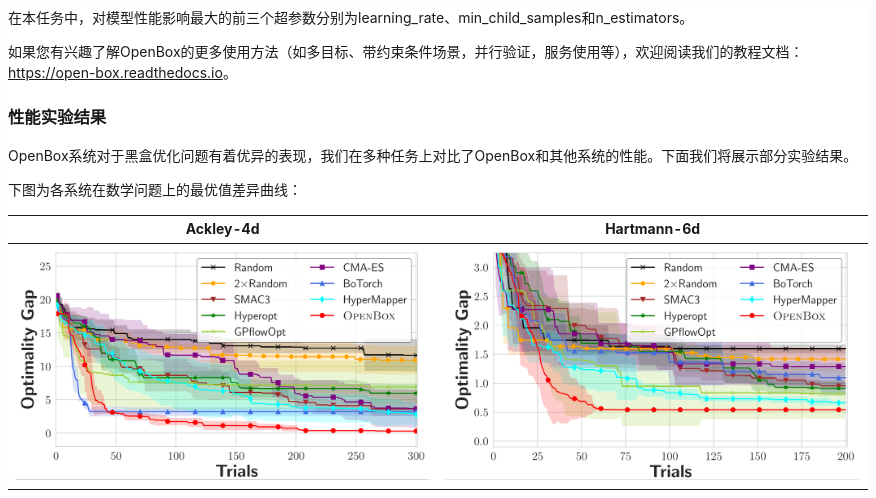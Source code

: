在本任务中，对模型性能影响最大的前三个超参数分别为learning_rate、min_child_samples和n_estimators。

如果您有兴趣了解OpenBox的更多使用方法（如多目标、带约束条件场景，并行验证，服务使用等），欢迎阅读我们的教程文档：<https://open-box.readthedocs.io>。

### 性能实验结果

OpenBox系统对于黑盒优化问题有着优异的表现，我们在多种任务上对比了OpenBox和其他系统的性能。下面我们将展示部分实验结果。

下图为各系统在数学问题上的最优值差异曲线：

Ackley-4d | Hartmann-6d 
:-: | :-:
![](https://raw.githubusercontent.com/PKU-DAIR/open-box/master/docs/imgs/so_math_ackley-4.png) | ![](https://raw.githubusercontent.com/PKU-DAIR/open-box/master/docs/imgs/so_math_hartmann.png)
